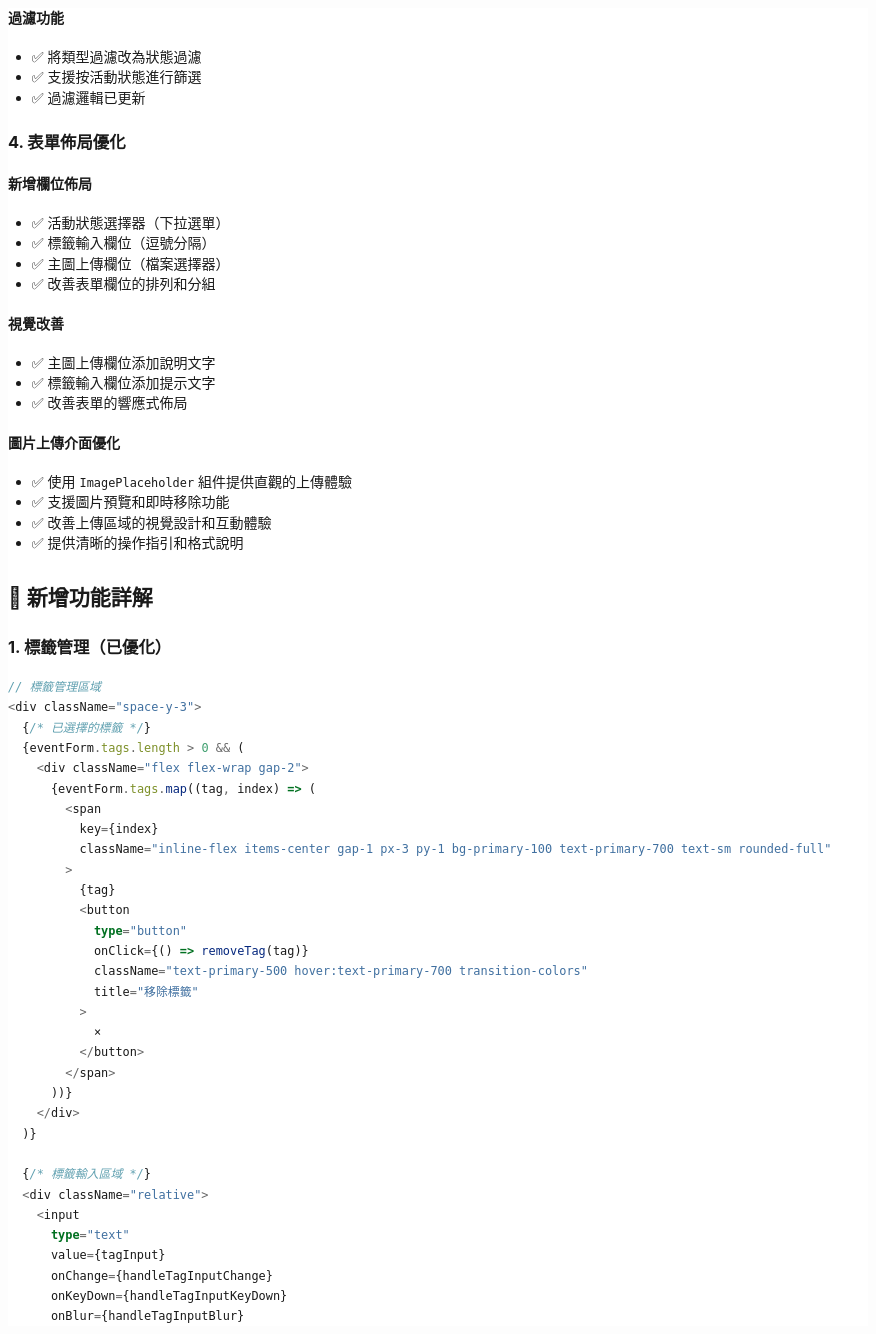 #### 過濾功能
- ✅ 將類型過濾改為狀態過濾
- ✅ 支援按活動狀態進行篩選
- ✅ 過濾邏輯已更新

### 4. 表單佈局優化

#### 新增欄位佈局
- ✅ 活動狀態選擇器（下拉選單）
- ✅ 標籤輸入欄位（逗號分隔）
- ✅ 主圖上傳欄位（檔案選擇器）
- ✅ 改善表單欄位的排列和分組

#### 視覺改善
- ✅ 主圖上傳欄位添加說明文字
- ✅ 標籤輸入欄位添加提示文字
- ✅ 改善表單的響應式佈局

#### 圖片上傳介面優化
- ✅ 使用 `ImagePlaceholder` 組件提供直觀的上傳體驗
- ✅ 支援圖片預覽和即時移除功能
- ✅ 改善上傳區域的視覺設計和互動體驗
- ✅ 提供清晰的操作指引和格式說明

## 📱 新增功能詳解

### 1. 標籤管理（已優化）
```typescript
// 標籤管理區域
<div className="space-y-3">
  {/* 已選擇的標籤 */}
  {eventForm.tags.length > 0 && (
    <div className="flex flex-wrap gap-2">
      {eventForm.tags.map((tag, index) => (
        <span
          key={index}
          className="inline-flex items-center gap-1 px-3 py-1 bg-primary-100 text-primary-700 text-sm rounded-full"
        >
          {tag}
          <button
            type="button"
            onClick={() => removeTag(tag)}
            className="text-primary-500 hover:text-primary-700 transition-colors"
            title="移除標籤"
          >
            ×
          </button>
        </span>
      ))}
    </div>
  )}
  
  {/* 標籤輸入區域 */}
  <div className="relative">
    <input
      type="text"
      value={tagInput}
      onChange={handleTagInputChange}
      onKeyDown={handleTagInputKeyDown}
      onBlur={handleTagInputBlur}
```